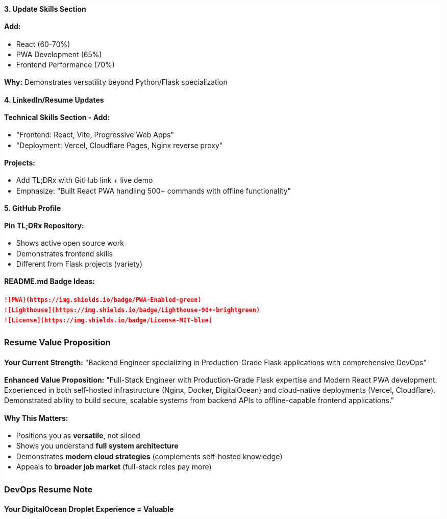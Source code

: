 **3. Update Skills Section**

**Add:**

- React (60-70%)
- PWA Development (65%)
- Frontend Performance (70%)

**Why:** Demonstrates versatility beyond Python/Flask specialization

**4. LinkedIn/Resume Updates**

**Technical Skills Section - Add:**

- "Frontend: React, Vite, Progressive Web Apps"
- "Deployment: Vercel, Cloudflare Pages, Nginx reverse proxy"

**Projects:**

- Add TL;DRx with GitHub link + live demo
- Emphasize: "Built React PWA handling 500+ commands with offline functionality"

**5. GitHub Profile**

**Pin TL;DRx Repository:**

- Shows active open source work
- Demonstrates frontend skills
- Different from Flask projects (variety)

**README.md Badge Ideas:**

```markdown
![PWA](https://img.shields.io/badge/PWA-Enabled-green)
![Lighthouse](https://img.shields.io/badge/Lighthouse-90+-brightgreen)
![License](https://img.shields.io/badge/License-MIT-blue)
```

### **Resume Value Proposition**

**Your Current Strength:**
"Backend Engineer specializing in Production-Grade Flask applications with comprehensive DevOps"

**Enhanced Value Proposition:**
"Full-Stack Engineer with Production-Grade Flask expertise and Modern React PWA development. Experienced in both self-hosted infrastructure (Nginx, Docker, DigitalOcean) and cloud-native deployments (Vercel, Cloudflare). Demonstrated ability to build secure, scalable systems from backend APIs to offline-capable frontend applications."

**Why This Matters:**

- Positions you as **versatile**, not siloed
- Shows you understand **full system architecture**
- Demonstrates **modern cloud strategies** (complements self-hosted knowledge)
- Appeals to **broader job market** (full-stack roles pay more)

### **DevOps Resume Note**

**Your DigitalOcean Droplet Experience = Valuable**

